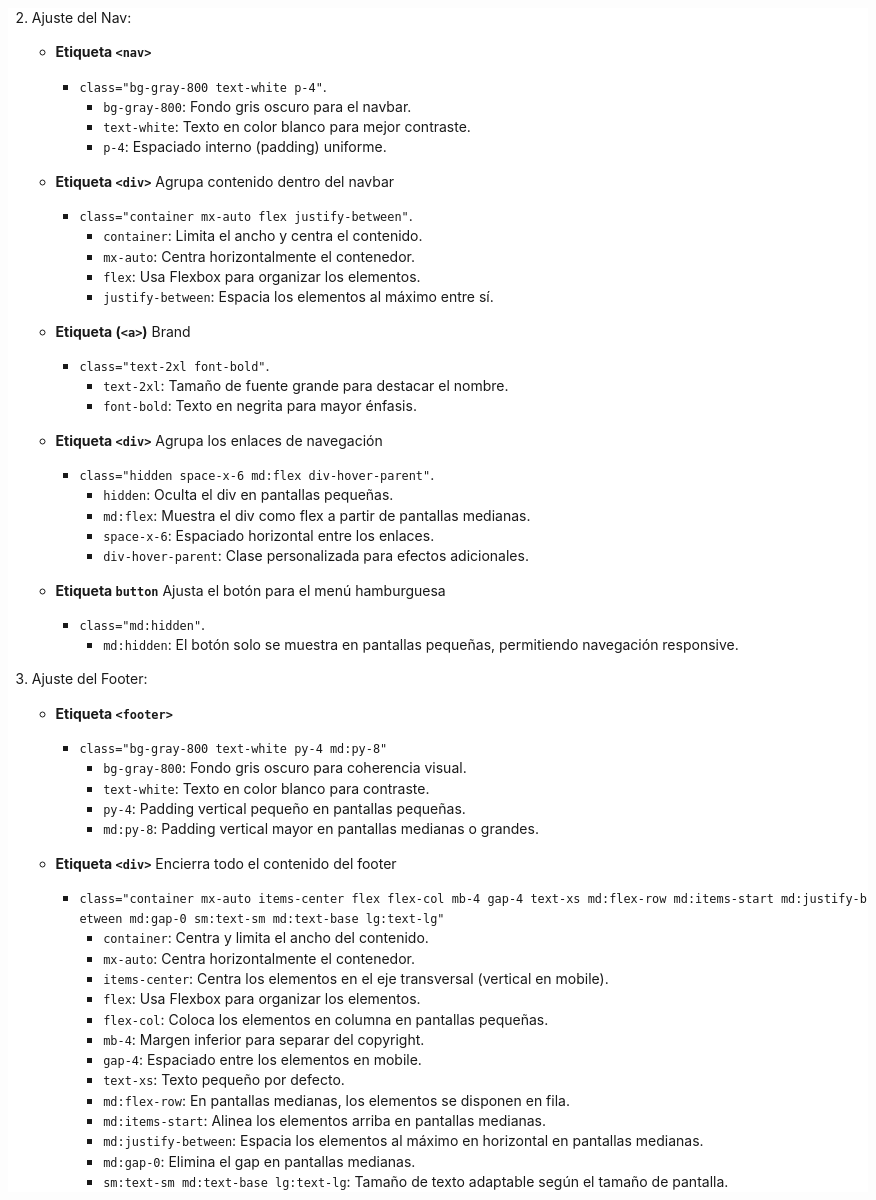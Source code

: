 2. Ajuste del Nav:

   - **Etiqueta `<nav>`** 
     - `class="bg-gray-800 text-white p-4"`.
       - `bg-gray-800`: Fondo gris oscuro para el navbar.
       - `text-white`: Texto en color blanco para mejor contraste.
       - `p-4`: Espaciado interno (padding) uniforme.

   - **Etiqueta `<div>`** Agrupa contenido dentro del navbar
     - `class="container mx-auto flex justify-between"`.
       - `container`: Limita el ancho y centra el contenido.
       - `mx-auto`: Centra horizontalmente el contenedor.
       - `flex`: Usa Flexbox para organizar los elementos.
       - `justify-between`: Espacia los elementos al máximo entre sí.

   - **Etiqueta (`<a>`)** Brand
     - `class="text-2xl font-bold"`.
       - `text-2xl`: Tamaño de fuente grande para destacar el nombre.
       - `font-bold`: Texto en negrita para mayor énfasis.

   - **Etiqueta `<div>`** Agrupa los enlaces de navegación
     - `class="hidden space-x-6 md:flex div-hover-parent"`.
       - `hidden`: Oculta el div en pantallas pequeñas.
       - `md:flex`: Muestra el div como flex a partir de pantallas medianas.
       - `space-x-6`: Espaciado horizontal entre los enlaces.
       - `div-hover-parent`: Clase personalizada para efectos adicionales.

   - **Etiqueta `button`** Ajusta el botón para el menú hamburguesa
     - `class="md:hidden"`.
       - `md:hidden`: El botón solo se muestra en pantallas pequeñas, permitiendo navegación responsive.

3. Ajuste del Footer:

   - **Etiqueta `<footer>`**  
     - `class="bg-gray-800 text-white py-4 md:py-8"`
       - `bg-gray-800`: Fondo gris oscuro para coherencia visual.
       - `text-white`: Texto en color blanco para contraste.
       - `py-4`: Padding vertical pequeño en pantallas pequeñas.
       - `md:py-8`: Padding vertical mayor en pantallas medianas o grandes.

   - **Etiqueta `<div>`** Encierra todo el contenido del footer  
     - `class="container mx-auto items-center flex flex-col mb-4 gap-4 text-xs md:flex-row md:items-start md:justify-between md:gap-0 sm:text-sm md:text-base lg:text-lg"`
       - `container`: Centra y limita el ancho del contenido.
       - `mx-auto`: Centra horizontalmente el contenedor.
       - `items-center`: Centra los elementos en el eje transversal (vertical en mobile).
       - `flex`: Usa Flexbox para organizar los elementos.
       - `flex-col`: Coloca los elementos en columna en pantallas pequeñas.
       - `mb-4`: Margen inferior para separar del copyright.
       - `gap-4`: Espaciado entre los elementos en mobile.
       - `text-xs`: Texto pequeño por defecto.
       - `md:flex-row`: En pantallas medianas, los elementos se disponen en fila.
       - `md:items-start`: Alinea los elementos arriba en pantallas medianas.
       - `md:justify-between`: Espacia los elementos al máximo en horizontal en pantallas medianas.
       - `md:gap-0`: Elimina el gap en pantallas medianas.
       - `sm:text-sm md:text-base lg:text-lg`: Tamaño de texto adaptable según el tamaño de pantalla.
